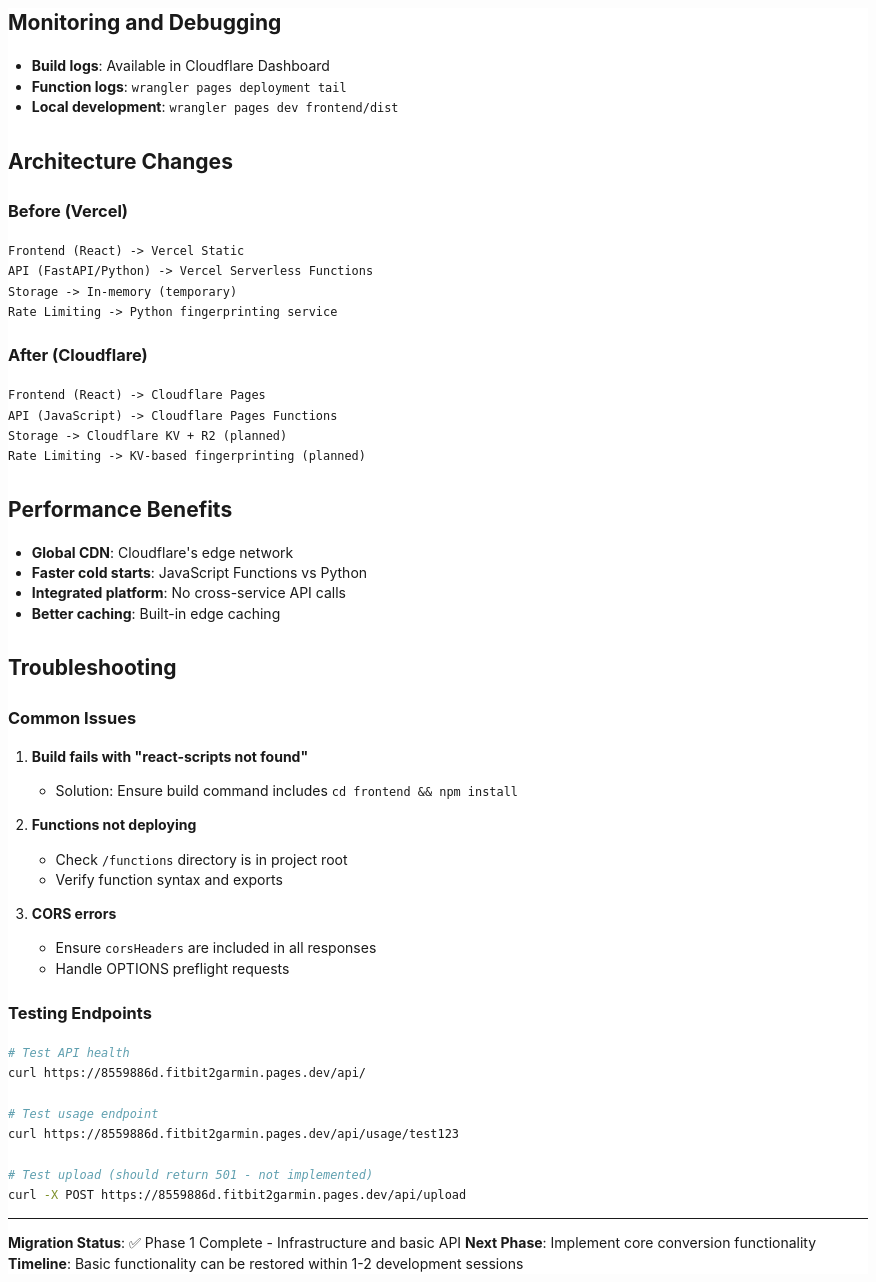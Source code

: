 ## Monitoring and Debugging

- **Build logs**: Available in Cloudflare Dashboard
- **Function logs**: `wrangler pages deployment tail`
- **Local development**: `wrangler pages dev frontend/dist`

## Architecture Changes

### Before (Vercel)
```
Frontend (React) -> Vercel Static
API (FastAPI/Python) -> Vercel Serverless Functions
Storage -> In-memory (temporary)
Rate Limiting -> Python fingerprinting service
```

### After (Cloudflare)
```
Frontend (React) -> Cloudflare Pages
API (JavaScript) -> Cloudflare Pages Functions
Storage -> Cloudflare KV + R2 (planned)
Rate Limiting -> KV-based fingerprinting (planned)
```

## Performance Benefits

- **Global CDN**: Cloudflare's edge network
- **Faster cold starts**: JavaScript Functions vs Python
- **Integrated platform**: No cross-service API calls
- **Better caching**: Built-in edge caching

## Troubleshooting

### Common Issues

1. **Build fails with "react-scripts not found"**
   - Solution: Ensure build command includes `cd frontend && npm install`

2. **Functions not deploying**
   - Check `/functions` directory is in project root
   - Verify function syntax and exports

3. **CORS errors**
   - Ensure `corsHeaders` are included in all responses
   - Handle OPTIONS preflight requests

### Testing Endpoints

```bash
# Test API health
curl https://8559886d.fitbit2garmin.pages.dev/api/

# Test usage endpoint
curl https://8559886d.fitbit2garmin.pages.dev/api/usage/test123

# Test upload (should return 501 - not implemented)
curl -X POST https://8559886d.fitbit2garmin.pages.dev/api/upload
```

---

**Migration Status**: ✅ Phase 1 Complete - Infrastructure and basic API
**Next Phase**: Implement core conversion functionality
**Timeline**: Basic functionality can be restored within 1-2 development sessions
